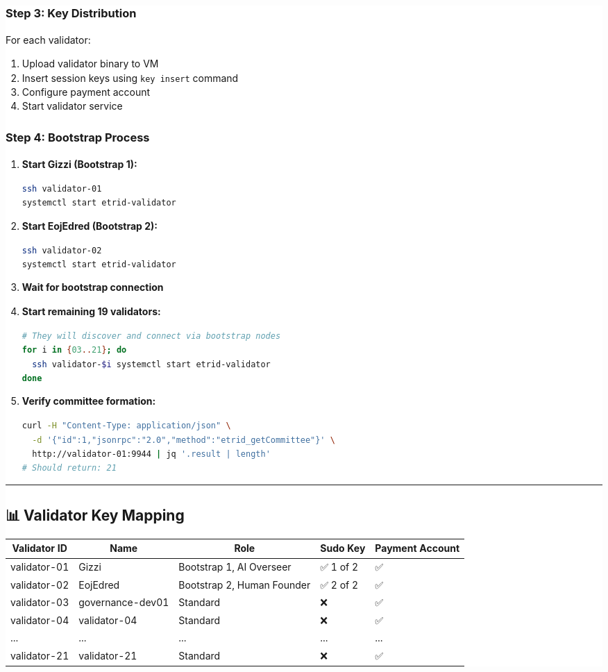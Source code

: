 ### Step 3: Key Distribution

For each validator:
1. Upload validator binary to VM
2. Insert session keys using `key insert` command
3. Configure payment account
4. Start validator service

### Step 4: Bootstrap Process

1. **Start Gizzi (Bootstrap 1):**
   ```bash
   ssh validator-01
   systemctl start etrid-validator
   ```

2. **Start EojEdred (Bootstrap 2):**
   ```bash
   ssh validator-02
   systemctl start etrid-validator
   ```

3. **Wait for bootstrap connection**

4. **Start remaining 19 validators:**
   ```bash
   # They will discover and connect via bootstrap nodes
   for i in {03..21}; do
     ssh validator-$i systemctl start etrid-validator
   done
   ```

5. **Verify committee formation:**
   ```bash
   curl -H "Content-Type: application/json" \
     -d '{"id":1,"jsonrpc":"2.0","method":"etrid_getCommittee"}' \
     http://validator-01:9944 | jq '.result | length'
   # Should return: 21
   ```

---

## 📊 Validator Key Mapping

| Validator ID | Name | Role | Sudo Key | Payment Account |
|--------------|------|------|----------|-----------------|
| validator-01 | Gizzi | Bootstrap 1, AI Overseer | ✅ 1 of 2 | ✅ |
| validator-02 | EojEdred | Bootstrap 2, Human Founder | ✅ 2 of 2 | ✅ |
| validator-03 | governance-dev01 | Standard | ❌ | ✅ |
| validator-04 | validator-04 | Standard | ❌ | ✅ |
| ... | ... | ... | ... | ... |
| validator-21 | validator-21 | Standard | ❌ | ✅ |
